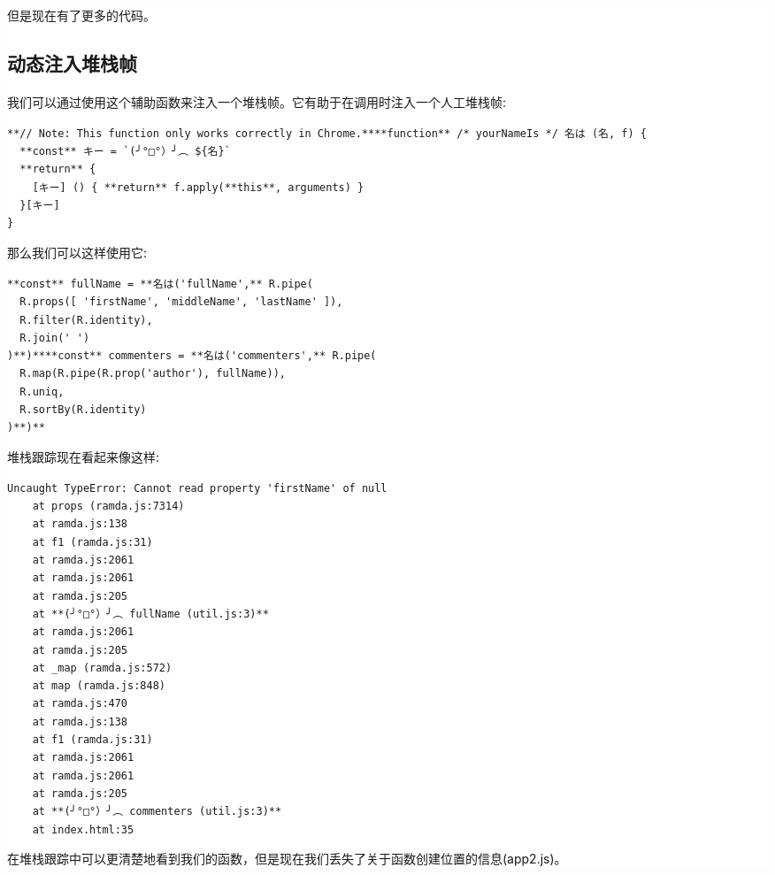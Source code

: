 但是现在有了更多的代码。

## 动态注入堆栈帧

我们可以通过使用这个辅助函数来注入一个堆栈帧。它有助于在调用时注入一个人工堆栈帧:

```
**// Note: This function only works correctly in Chrome.****function** /* yourNameIs */ 名は (名, f) {
  **const** キー = `(╯°□°）╯︵ ${名}`
  **return** {
    [キー] () { **return** f.apply(**this**, arguments) }
  }[キー]
}
```

那么我们可以这样使用它:

```
**const** fullName = **名は('fullName',** R.pipe(
  R.props([ 'firstName', 'middleName', 'lastName' ]),
  R.filter(R.identity),
  R.join(' ')
)**)****const** commenters = **名は('commenters',** R.pipe(
  R.map(R.pipe(R.prop('author'), fullName)),
  R.uniq,
  R.sortBy(R.identity)
)**)**
```

堆栈跟踪现在看起来像这样:

```
Uncaught TypeError: Cannot read property 'firstName' of null
    at props (ramda.js:7314)
    at ramda.js:138
    at f1 (ramda.js:31)
    at ramda.js:2061
    at ramda.js:2061
    at ramda.js:205
    at **(╯°□°）╯︵ fullName (util.js:3)**
    at ramda.js:2061
    at ramda.js:205
    at _map (ramda.js:572)
    at map (ramda.js:848)
    at ramda.js:470
    at ramda.js:138
    at f1 (ramda.js:31)
    at ramda.js:2061
    at ramda.js:2061
    at ramda.js:205
    at **(╯°□°）╯︵ commenters (util.js:3)**
    at index.html:35
```

在堆栈跟踪中可以更清楚地看到我们的函数，但是现在我们丢失了关于函数创建位置的信息(app2.js)。
